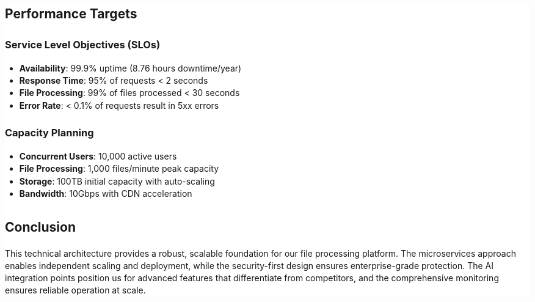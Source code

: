 ## Performance Targets

### Service Level Objectives (SLOs)
- **Availability**: 99.9% uptime (8.76 hours downtime/year)
- **Response Time**: 95% of requests < 2 seconds
- **File Processing**: 99% of files processed < 30 seconds
- **Error Rate**: < 0.1% of requests result in 5xx errors

### Capacity Planning
- **Concurrent Users**: 10,000 active users
- **File Processing**: 1,000 files/minute peak capacity
- **Storage**: 100TB initial capacity with auto-scaling
- **Bandwidth**: 10Gbps with CDN acceleration

## Conclusion

This technical architecture provides a robust, scalable foundation for our file processing platform. The microservices approach enables independent scaling and deployment, while the security-first design ensures enterprise-grade protection. The AI integration points position us for advanced features that differentiate from competitors, and the comprehensive monitoring ensures reliable operation at scale.
